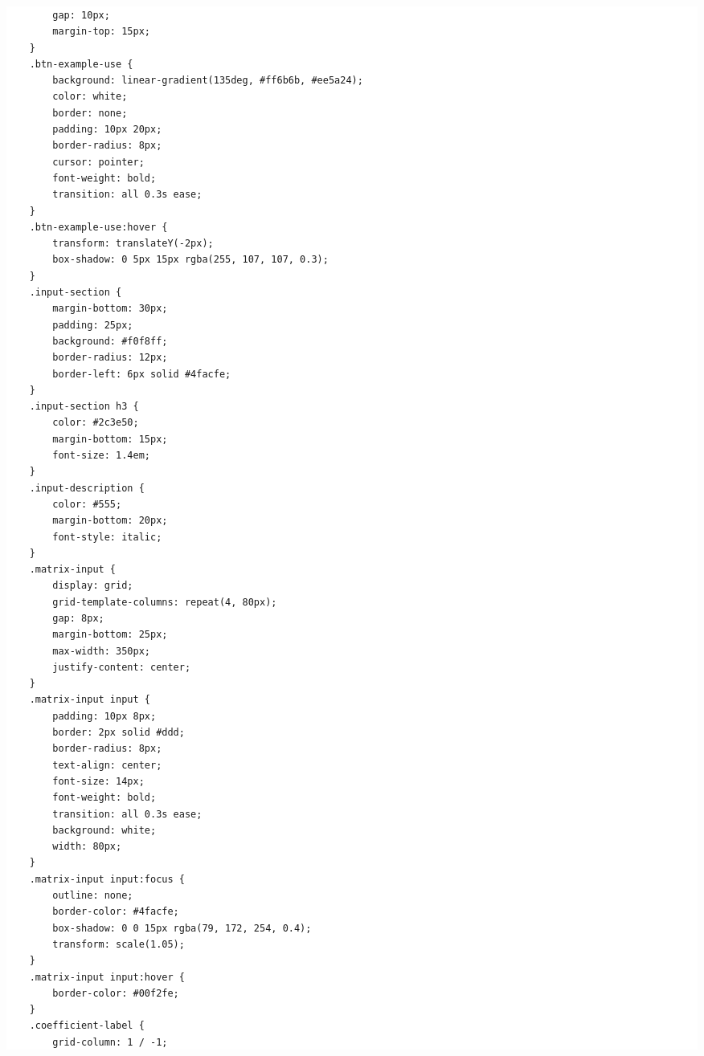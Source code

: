            gap: 10px;
            margin-top: 15px;
        }
        .btn-example-use {
            background: linear-gradient(135deg, #ff6b6b, #ee5a24);
            color: white;
            border: none;
            padding: 10px 20px;
            border-radius: 8px;
            cursor: pointer;
            font-weight: bold;
            transition: all 0.3s ease;
        }
        .btn-example-use:hover {
            transform: translateY(-2px);
            box-shadow: 0 5px 15px rgba(255, 107, 107, 0.3);
        }
        .input-section {
            margin-bottom: 30px;
            padding: 25px;
            background: #f0f8ff;
            border-radius: 12px;
            border-left: 6px solid #4facfe;
        }
        .input-section h3 {
            color: #2c3e50;
            margin-bottom: 15px;
            font-size: 1.4em;
        }
        .input-description {
            color: #555;
            margin-bottom: 20px;
            font-style: italic;
        }
        .matrix-input {
            display: grid;
            grid-template-columns: repeat(4, 80px);
            gap: 8px;
            margin-bottom: 25px;
            max-width: 350px;
            justify-content: center;
        }
        .matrix-input input {
            padding: 10px 8px;
            border: 2px solid #ddd;
            border-radius: 8px;
            text-align: center;
            font-size: 14px;
            font-weight: bold;
            transition: all 0.3s ease;
            background: white;
            width: 80px;
        }
        .matrix-input input:focus {
            outline: none;
            border-color: #4facfe;
            box-shadow: 0 0 15px rgba(79, 172, 254, 0.4);
            transform: scale(1.05);
        }
        .matrix-input input:hover {
            border-color: #00f2fe;
        }
        .coefficient-label {
            grid-column: 1 / -1;